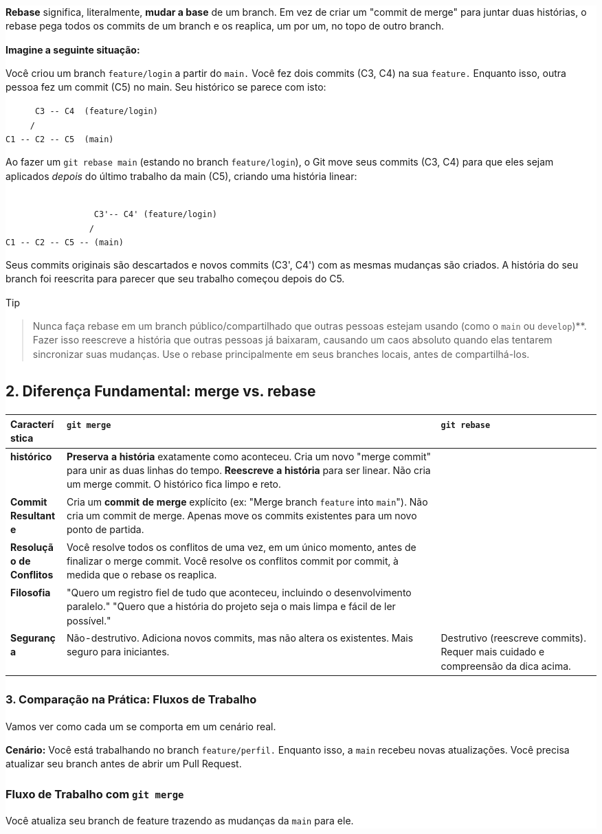 **Rebase** significa, literalmente, **mudar a base** de um branch. Em vez de criar um "commit de merge" para juntar duas histórias, o rebase pega todos os commits de um branch e os reaplica, um por um, no topo de outro branch.

**Imagine a seguinte situação:**

Você criou um branch `feature/login` a partir do `main.`
Você fez dois commits (C3, C4) na sua `feature.`
Enquanto isso, outra pessoa fez um commit (C5) no main.
Seu histórico se parece com isto:
```
      C3 -- C4  (feature/login)
     /
C1 -- C2 -- C5  (main)
```
Ao fazer um `git rebase main` (estando no branch `feature/login`), o Git move seus commits (C3, C4) para que eles sejam aplicados *depois* do último trabalho da main (C5), criando uma história linear:

```

                  C3'-- C4' (feature/login)
                 /
C1 -- C2 -- C5 -- (main)
```
Seus commits originais são descartados e novos commits (C3', C4') com as mesmas mudanças são criados. A história do seu branch foi reescrita para parecer que seu trabalho começou depois do C5.

> [!TIP]

> Nunca faça rebase em um branch público/compartilhado que outras pessoas estejam usando (como o `main` ou `develop`)**. Fazer isso reescreve a história que outras pessoas já baixaram, causando um caos absoluto quando elas tentarem sincronizar suas mudanças. Use o rebase principalmente em seus branches locais, antes de compartilhá-los.

## 2. Diferença Fundamental: merge vs. rebase
| Característica |	`git merge` |	`git rebase` |
| :--- | :--- | :--- |
| **histórico** |**Preserva a história** exatamente como aconteceu. Cria um novo "merge commit" para unir as duas linhas do tempo.	**Reescreve a história** para ser linear. Não cria um merge commit. O histórico fica limpo e reto.
| **Commit Resultante** | Cria um **commit de merge** explícito (ex: "Merge branch `feature` into `main`").	Não cria um commit de merge. Apenas move os commits existentes para um novo ponto de partida. |
| **Resolução de Conflitos** | Você resolve todos os conflitos de uma vez, em um único momento, antes de finalizar o merge commit.	Você resolve os conflitos commit por commit, à medida que o rebase os reaplica.
| **Filosofia**	| "Quero um registro fiel de tudo que aconteceu, incluindo o desenvolvimento paralelo."	"Quero que a história do projeto seja o mais limpa e fácil de ler possível."
| **Segurança** |	Não-destrutivo. Adiciona novos commits, mas não altera os existentes. Mais seguro para iniciantes.	| Destrutivo (reescreve commits). Requer mais cuidado e compreensão da dica acima. |
### 3. Comparação na Prática: Fluxos de Trabalho
Vamos ver como cada um se comporta em um cenário real.

**Cenário:** Você está trabalhando no branch `feature/perfil.` Enquanto isso, a `main` recebeu novas atualizações. Você precisa atualizar seu branch antes de abrir um Pull Request.

### Fluxo de Trabalho com `git merge`
Você atualiza seu branch de feature trazendo as mudanças da `main` para ele.
